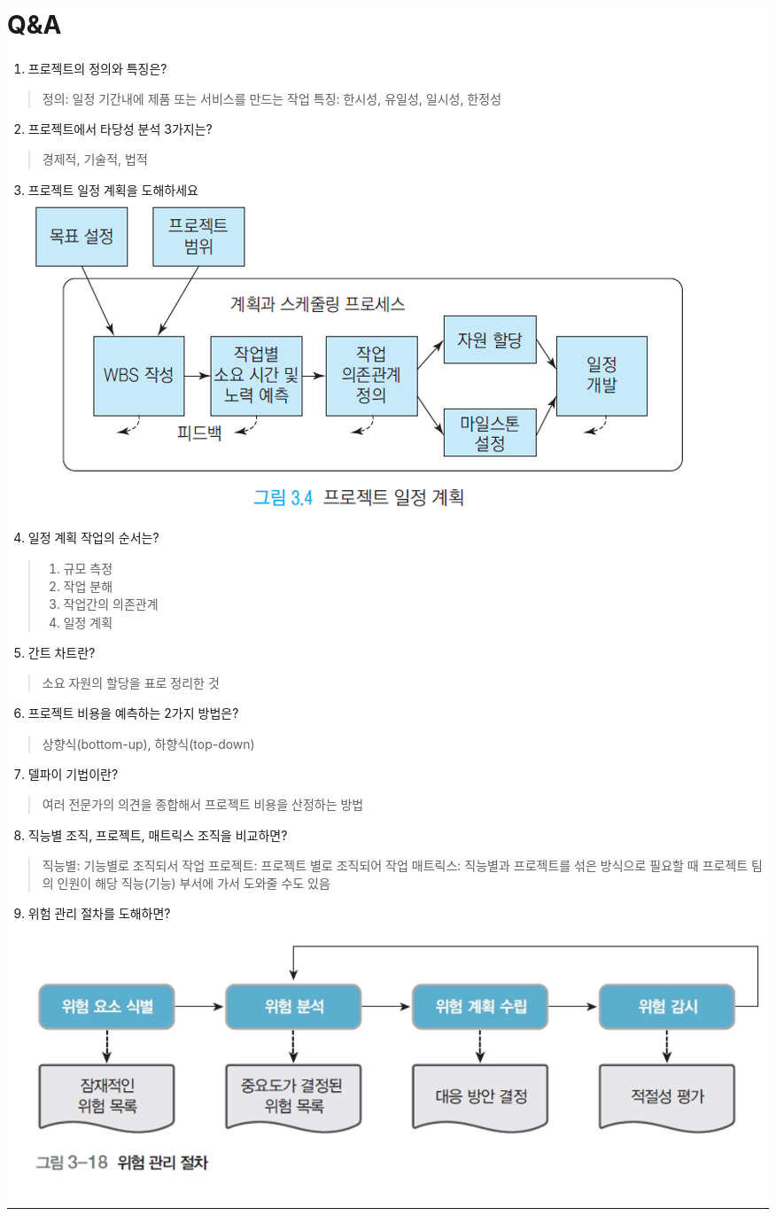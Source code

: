 
# Q&A
1. 프로젝트의 정의와 특징은?
> 정의: 일정 기간내에 제품 또는 서비스를 만드는 작업
> 특징: 한시성, 유일성, 일시성, 한정성
2. 프로젝트에서 타당성 분석 3가지는?
> 경제적, 기술적, 법적
3. 프로젝트 일정 계획을 도해하세요
![](project-schedule.PNG)
4. 일정 계획 작업의 순서는?
> 1. 규모 측정
> 2. 작업 분해
> 3. 작업간의 의존관계
> 4. 일정 계획
5. 간트 차트란?
> 소요 자원의 할당을 표로 정리한 것
6. 프로젝트 비용을 예측하는 2가지 방법은?
> 상향식(bottom-up), 하향식(top-down)
7. 델파이 기법이란?
> 여러 전문가의 의견을 종합해서 프로젝트 비용을 산정하는 방법
8. 직능별 조직, 프로젝트, 매트릭스 조직을 비교하면?
> 직능별: 기능별로 조직되서 작업
> 프로젝트: 프로젝트 별로 조직되어 작업
> 매트릭스: 직능별과 프로젝트를 섞은 방식으로 필요할 때 프로젝트 팀의 인원이 해당 직능(기능) 부서에 가서 도와줄 수도 있음
9. 위험 관리 절차를 도해하면?
![](risk-management.PNG)

---